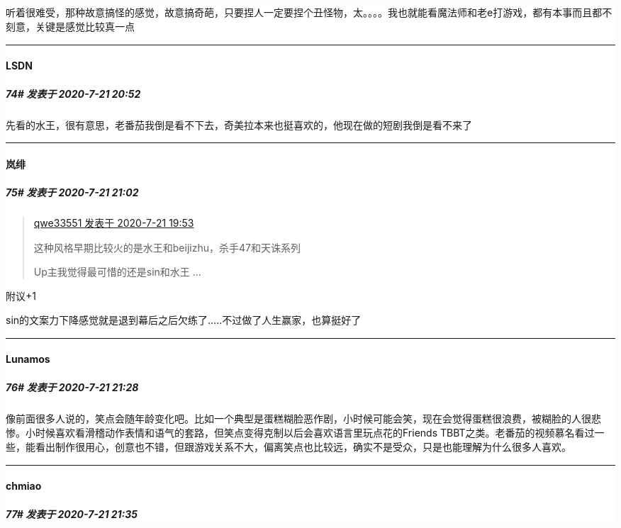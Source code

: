
听着很难受，那种故意搞怪的感觉，故意搞奇葩，只要捏人一定要捏个丑怪物，太。。。。我也就能看魔法师和老e打游戏，都有本事而且都不刻意，关键是感觉比较真一点







-----

####  LSDN  
##### 74#       发表于 2020-7-21 20:52




先看的水王，很有意思，老番茄我倒是看不下去，奇美拉本来也挺喜欢的，他现在做的短剧我倒是看不来了







-----

####  岚绯  
##### 75#       发表于 2020-7-21 21:02



<blockquote><a href="httphttps://bbs.saraba1st.com/2b/forum.php?mod=redirect&amp;goto=findpost&amp;pid=48177405&amp;ptid=1950409" target="_blank">qwe33551 发表于 2020-7-21 19:53</a>

这种风格早期比较火的是水王和beijizhu，杀手47和天诛系列


Up主我觉得最可惜的还是sin和水王 ...</blockquote>
附议+1


sin的文案力下降感觉就是退到幕后之后欠练了.....不过做了人生赢家，也算挺好了







-----

####  Lunamos  
##### 76#       发表于 2020-7-21 21:28




像前面很多人说的，笑点会随年龄变化吧。比如一个典型是蛋糕糊脸恶作剧，小时候可能会笑，现在会觉得蛋糕很浪费，被糊脸的人很悲惨。小时候喜欢看滑稽动作表情和语气的套路，但笑点变得克制以后会喜欢语言里玩点花的Friends TBBT之类。老番茄的视频慕名看过一些，能看出制作很用心，创意也不错，但跟游戏关系不大，偏离笑点也比较远，确实不是受众，只是也能理解为什么很多人喜欢。







-----

####  chmiao  
##### 77#       发表于 2020-7-21 21:35
